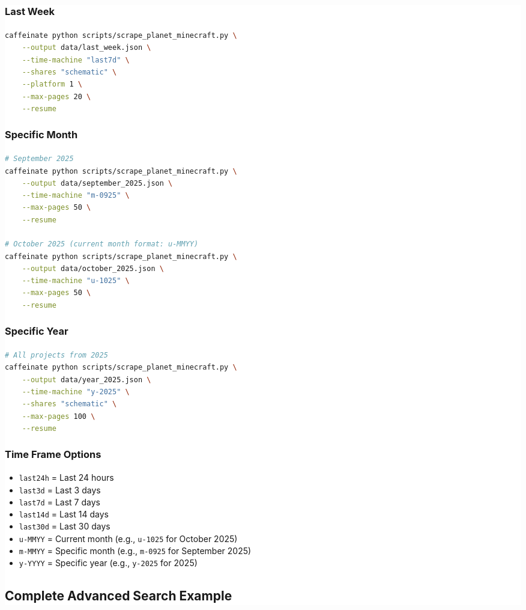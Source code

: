 ### Last Week
```bash
caffeinate python scripts/scrape_planet_minecraft.py \
    --output data/last_week.json \
    --time-machine "last7d" \
    --shares "schematic" \
    --platform 1 \
    --max-pages 20 \
    --resume
```

### Specific Month
```bash
# September 2025
caffeinate python scripts/scrape_planet_minecraft.py \
    --output data/september_2025.json \
    --time-machine "m-0925" \
    --max-pages 50 \
    --resume

# October 2025 (current month format: u-MMYY)
caffeinate python scripts/scrape_planet_minecraft.py \
    --output data/october_2025.json \
    --time-machine "u-1025" \
    --max-pages 50 \
    --resume
```

### Specific Year
```bash
# All projects from 2025
caffeinate python scripts/scrape_planet_minecraft.py \
    --output data/year_2025.json \
    --time-machine "y-2025" \
    --shares "schematic" \
    --max-pages 100 \
    --resume
```

### Time Frame Options
- `last24h` = Last 24 hours
- `last3d` = Last 3 days
- `last7d` = Last 7 days
- `last14d` = Last 14 days
- `last30d` = Last 30 days
- `u-MMYY` = Current month (e.g., `u-1025` for October 2025)
- `m-MMYY` = Specific month (e.g., `m-0925` for September 2025)
- `y-YYYY` = Specific year (e.g., `y-2025` for 2025)

## Complete Advanced Search Example
